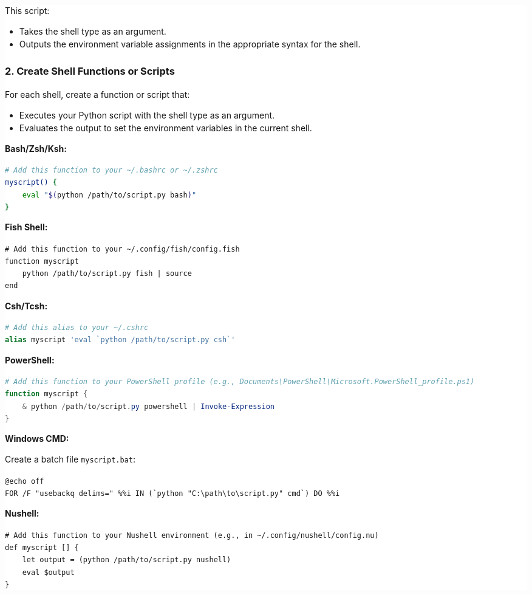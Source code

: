 This script:

- Takes the shell type as an argument.
- Outputs the environment variable assignments in the appropriate syntax for the shell.

### **2. Create Shell Functions or Scripts**

For each shell, create a function or script that:

- Executes your Python script with the shell type as an argument.
- Evaluates the output to set the environment variables in the current shell.

**Bash/Zsh/Ksh:**

```bash
# Add this function to your ~/.bashrc or ~/.zshrc
myscript() {
    eval "$(python /path/to/script.py bash)"
}
```

**Fish Shell:**

```fish
# Add this function to your ~/.config/fish/config.fish
function myscript
    python /path/to/script.py fish | source
end
```

**Csh/Tcsh:**

```csh
# Add this alias to your ~/.cshrc
alias myscript 'eval `python /path/to/script.py csh`'
```

**PowerShell:**

```powershell
# Add this function to your PowerShell profile (e.g., Documents\PowerShell\Microsoft.PowerShell_profile.ps1)
function myscript {
    & python /path/to/script.py powershell | Invoke-Expression
}
```

**Windows CMD:**

Create a batch file `myscript.bat`:

```batch
@echo off
FOR /F "usebackq delims=" %%i IN (`python "C:\path\to\script.py" cmd`) DO %%i
```

**Nushell:**

```nu
# Add this function to your Nushell environment (e.g., in ~/.config/nushell/config.nu)
def myscript [] {
    let output = (python /path/to/script.py nushell)
    eval $output
}
```
